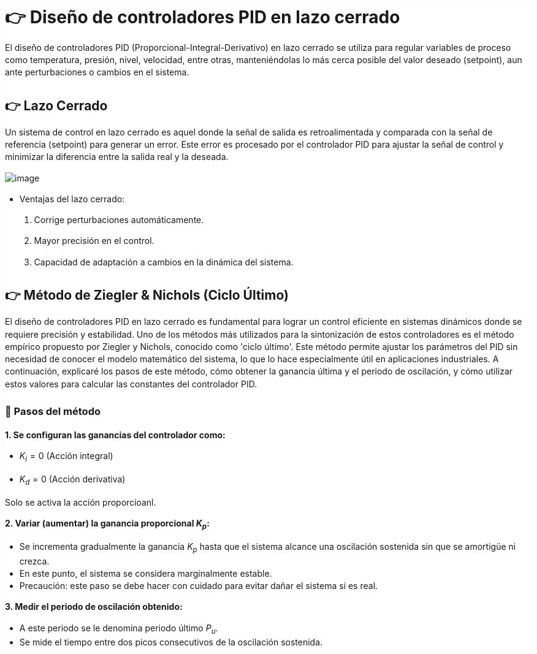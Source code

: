 # 👉 Diseño de controladores PID en lazo cerrado

El diseño de controladores PID (Proporcional-Integral-Derivativo) en lazo cerrado se utiliza para regular variables de proceso como temperatura, presión, nivel, velocidad, entre otras, manteniéndolas lo más cerca posible del valor deseado (setpoint), aun ante perturbaciones o cambios en el sistema.

## 👉 Lazo Cerrado

Un sistema de control en lazo cerrado es aquel donde la señal de salida es retroalimentada y comparada con la señal de referencia (setpoint) para generar un error. Este error es procesado por el controlador PID para ajustar la señal de control y minimizar la diferencia entre la salida real y la deseada.

![image](https://github.com/user-attachments/assets/2b8ba37e-b579-4e15-b50f-f9e062621bc0)


- Ventajas del lazo cerrado:

  1. Corrige perturbaciones automáticamente.

  2. Mayor precisión en el control.

  3. Capacidad de adaptación a cambios en la dinámica del sistema.
 
## 👉 Método de Ziegler & Nichols (Ciclo Último)

El diseño de controladores PID en lazo cerrado es fundamental para lograr un control eficiente en sistemas dinámicos donde se requiere precisión y estabilidad. Uno de los métodos más utilizados para la sintonización de estos controladores es el método empírico propuesto por Ziegler y Nichols, conocido como 'ciclo último'. Este método permite ajustar los parámetros del PID sin necesidad de conocer el modelo matemático del sistema, lo que lo hace especialmente útil en aplicaciones industriales. A continuación, explicaré los pasos de este método, cómo obtener la ganancia última y el periodo de oscilación, y cómo utilizar estos valores para calcular las constantes del controlador PID.

### 🤚 Pasos del método

**1. Se configuran las ganancias del controlador como:**

  - $K_{i} = 0$ (Acción integral) 

  - $K_{d} = 0$ (Acción derivativa)

Solo se activa la acción proporcioanl.

**2. Variar (aumentar) la ganancia proporcional $K_{p}$:**

  -  Se incrementa gradualmente la ganancia $K_{p}$ hasta que el sistema alcance una oscilación sostenida sin que se amortigüe ni crezca.
  -  En este punto, el sistema se considera marginalmente estable.
  -  Precaución: este paso se debe hacer con cuidado para evitar dañar el sistema si es real.

**3. Medir el periodo de oscilación obtenido:**

  - A este periodo se le denomina periodo último $P_{u}$.
  - Se mide el tiempo entre dos picos consecutivos de la oscilación sostenida.
